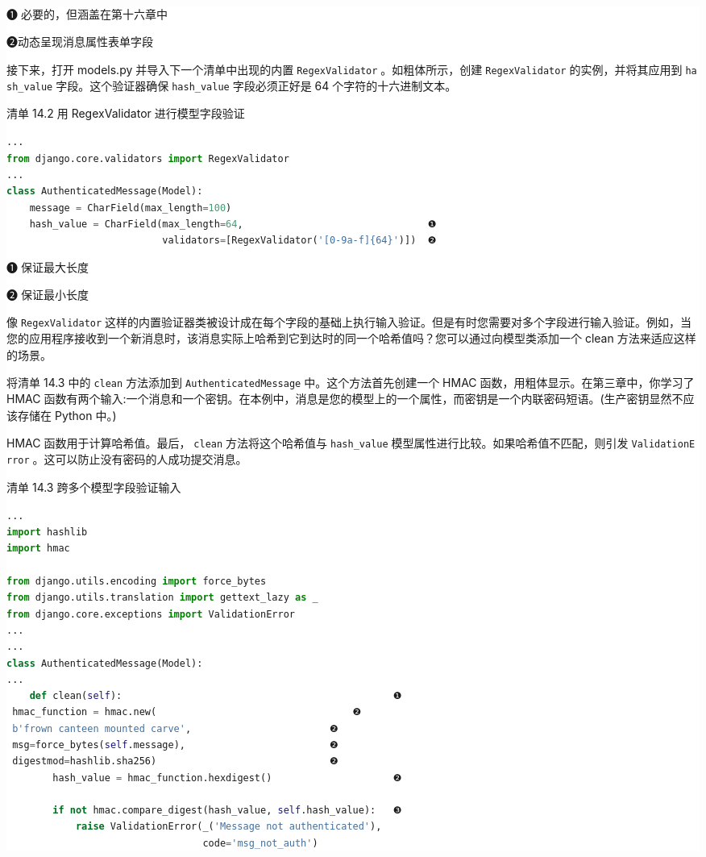 ❶ 必要的，但涵盖在第十六章中

❷动态呈现消息属性表单字段

接下来，打开 models.py 并导入下一个清单中出现的内置 `RegexValidator` 。如粗体所示，创建 `RegexValidator` 的实例，并将其应用到 `hash_value` 字段。这个验证器确保 `hash_value` 字段必须正好是 64 个字符的十六进制文本。

清单 14.2 用 RegexValidator 进行模型字段验证

```py
...
from django.core.validators import RegexValidator
...
class AuthenticatedMessage(Model):
    message = CharField(max_length=100)
    hash_value = CharField(max_length=64,                                ❶
                           validators=[RegexValidator('[0-9a-f]{64}')])  ❷
```

❶ 保证最大长度

❷ 保证最小长度

像 `RegexValidator` 这样的内置验证器类被设计成在每个字段的基础上执行输入验证。但是有时您需要对多个字段进行输入验证。例如，当您的应用程序接收到一个新消息时，该消息实际上哈希到它到达时的同一个哈希值吗？您可以通过向模型类添加一个 clean 方法来适应这样的场景。

将清单 14.3 中的 `clean` 方法添加到 `AuthenticatedMessage` 中。这个方法首先创建一个 HMAC 函数，用粗体显示。在第三章中，你学习了 HMAC 函数有两个输入:一个消息和一个密钥。在本例中，消息是您的模型上的一个属性，而密钥是一个内联密码短语。(生产密钥显然不应该存储在 Python 中。)

HMAC 函数用于计算哈希值。最后， `clean` 方法将这个哈希值与 `hash_value` 模型属性进行比较。如果哈希值不匹配，则引发 `ValidationError` 。这可以防止没有密码的人成功提交消息。

清单 14.3 跨多个模型字段验证输入

```py
...
import hashlib
import hmac

from django.utils.encoding import force_bytes
from django.utils.translation import gettext_lazy as _
from django.core.exceptions import ValidationError
...
...
class AuthenticatedMessage(Model):
...
    def clean(self):                                               ❶
 hmac_function = hmac.new(                                  ❷
 b'frown canteen mounted carve',                        ❷
 msg=force_bytes(self.message),                         ❷
 digestmod=hashlib.sha256)                              ❷
        hash_value = hmac_function.hexdigest()                     ❷

        if not hmac.compare_digest(hash_value, self.hash_value):   ❸
            raise ValidationError(_('Message not authenticated'),     
                                  code='msg_not_auth')
```
